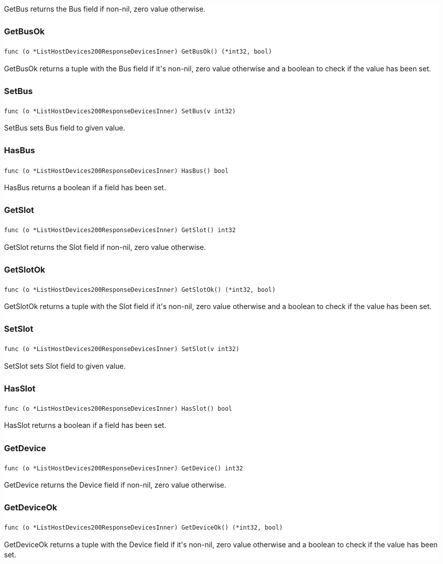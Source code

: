 GetBus returns the Bus field if non-nil, zero value otherwise.

### GetBusOk

`func (o *ListHostDevices200ResponseDevicesInner) GetBusOk() (*int32, bool)`

GetBusOk returns a tuple with the Bus field if it's non-nil, zero value otherwise
and a boolean to check if the value has been set.

### SetBus

`func (o *ListHostDevices200ResponseDevicesInner) SetBus(v int32)`

SetBus sets Bus field to given value.

### HasBus

`func (o *ListHostDevices200ResponseDevicesInner) HasBus() bool`

HasBus returns a boolean if a field has been set.

### GetSlot

`func (o *ListHostDevices200ResponseDevicesInner) GetSlot() int32`

GetSlot returns the Slot field if non-nil, zero value otherwise.

### GetSlotOk

`func (o *ListHostDevices200ResponseDevicesInner) GetSlotOk() (*int32, bool)`

GetSlotOk returns a tuple with the Slot field if it's non-nil, zero value otherwise
and a boolean to check if the value has been set.

### SetSlot

`func (o *ListHostDevices200ResponseDevicesInner) SetSlot(v int32)`

SetSlot sets Slot field to given value.

### HasSlot

`func (o *ListHostDevices200ResponseDevicesInner) HasSlot() bool`

HasSlot returns a boolean if a field has been set.

### GetDevice

`func (o *ListHostDevices200ResponseDevicesInner) GetDevice() int32`

GetDevice returns the Device field if non-nil, zero value otherwise.

### GetDeviceOk

`func (o *ListHostDevices200ResponseDevicesInner) GetDeviceOk() (*int32, bool)`

GetDeviceOk returns a tuple with the Device field if it's non-nil, zero value otherwise
and a boolean to check if the value has been set.
